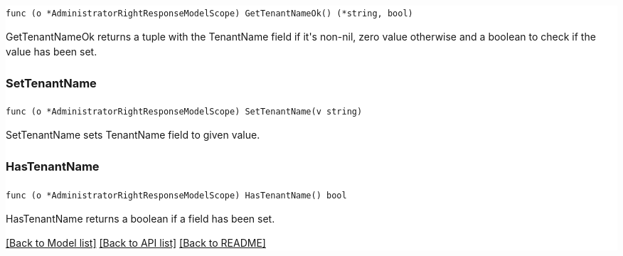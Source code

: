 `func (o *AdministratorRightResponseModelScope) GetTenantNameOk() (*string, bool)`

GetTenantNameOk returns a tuple with the TenantName field if it's non-nil, zero value otherwise
and a boolean to check if the value has been set.

### SetTenantName

`func (o *AdministratorRightResponseModelScope) SetTenantName(v string)`

SetTenantName sets TenantName field to given value.

### HasTenantName

`func (o *AdministratorRightResponseModelScope) HasTenantName() bool`

HasTenantName returns a boolean if a field has been set.


[[Back to Model list]](../README.md#documentation-for-models) [[Back to API list]](../README.md#documentation-for-api-endpoints) [[Back to README]](../README.md)


